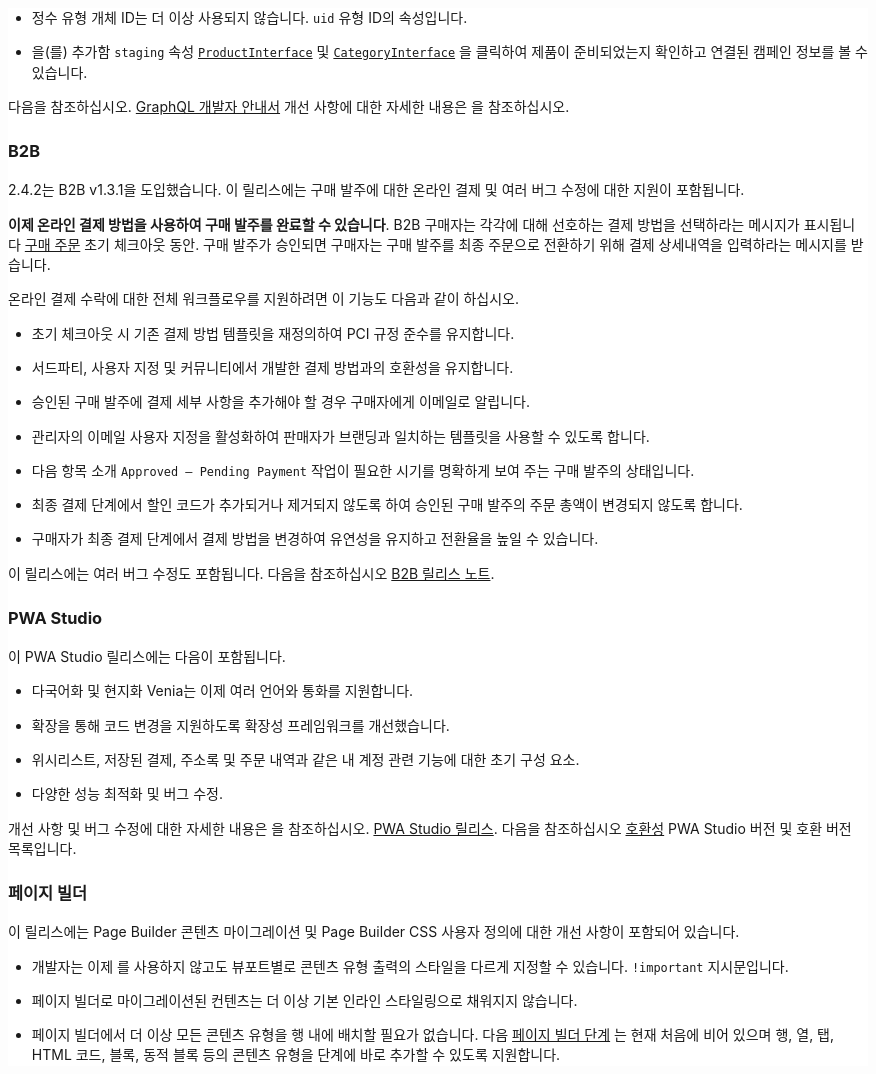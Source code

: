 * 정수 유형 개체 ID는 더 이상 사용되지 않습니다. `uid` 유형 ID의 속성입니다. 

* 을(를) 추가함 `staging` 속성 [`ProductInterface`](https://devdocs.magento.com/guides/v2.4/graphql/interfaces/product-interface.html) 및 [`CategoryInterface`](https://devdocs.magento.com/guides/v2.4/graphql/interfaces/category-interface.html) 을 클릭하여 제품이 준비되었는지 확인하고 연결된 캠페인 정보를 볼 수 있습니다. 

다음을 참조하십시오. [GraphQL 개발자 안내서](https://devdocs.magento.com/guides/v2.4/graphql/) 개선 사항에 대한 자세한 내용은 을 참조하십시오.

### B2B

2.4.2는 B2B v1.3.1을 도입했습니다. 이 릴리스에는 구매 발주에 대한 온라인 결제 및 여러 버그 수정에 대한 지원이 포함됩니다.

**이제 온라인 결제 방법을 사용하여 구매 발주를 완료할 수 있습니다**. B2B 구매자는 각각에 대해 선호하는 결제 방법을 선택하라는 메시지가 표시됩니다 [구매 주문](https://docs.magento.com/user-guide/stores/b2b-purchase-order-flow.html) 초기 체크아웃 동안. 구매 발주가 승인되면 구매자는 구매 발주를 최종 주문으로 전환하기 위해 결제 상세내역을 입력하라는 메시지를 받습니다.

온라인 결제 수락에 대한 전체 워크플로우를 지원하려면 이 기능도 다음과 같이 하십시오.

* 초기 체크아웃 시 기존 결제 방법 템플릿을 재정의하여 PCI 규정 준수를 유지합니다.

* 서드파티, 사용자 지정 및 커뮤니티에서 개발한 결제 방법과의 호환성을 유지합니다.

* 승인된 구매 발주에 결제 세부 사항을 추가해야 할 경우 구매자에게 이메일로 알립니다.

* 관리자의 이메일 사용자 지정을 활성화하여 판매자가 브랜딩과 일치하는 템플릿을 사용할 수 있도록 합니다.

* 다음 항목 소개 `Approved – Pending Payment` 작업이 필요한 시기를 명확하게 보여 주는 구매 발주의 상태입니다.

* 최종 결제 단계에서 할인 코드가 추가되거나 제거되지 않도록 하여 승인된 구매 발주의 주문 총액이 변경되지 않도록 합니다.

* 구매자가 최종 결제 단계에서 결제 방법을 변경하여 유연성을 유지하고 전환율을 높일 수 있습니다.

이 릴리스에는 여러 버그 수정도 포함됩니다. 다음을 참조하십시오 [B2B 릴리스 노트](https://experienceleague.adobe.com/docs/commerce-admin/b2b/release-notes.html).

### PWA Studio

이 PWA Studio 릴리스에는 다음이 포함됩니다.

* 다국어화 및 현지화 Venia는 이제 여러 언어와 통화를 지원합니다.

* 확장을 통해 코드 변경을 지원하도록 확장성 프레임워크를 개선했습니다.

* 위시리스트, 저장된 결제, 주소록 및 주문 내역과 같은 내 계정 관련 기능에 대한 초기 구성 요소.

* 다양한 성능 최적화 및 버그 수정.

개선 사항 및 버그 수정에 대한 자세한 내용은 을 참조하십시오. [PWA Studio 릴리스](https://github.com/magento/pwa-studio/releases). 다음을 참조하십시오 [호환성](https://developer.adobe.com/commerce/pwa-studio/integrations/adobe-commerce/version-compatibility/) PWA Studio 버전 및 호환 버전 목록입니다.

### 페이지 빌더

이 릴리스에는 Page Builder 콘텐츠 마이그레이션 및 Page Builder CSS 사용자 정의에 대한 개선 사항이 포함되어 있습니다.

* 개발자는 이제 를 사용하지 않고도 뷰포트별로 콘텐츠 유형 출력의 스타일을 다르게 지정할 수 있습니다. `!important` 지시문입니다.

* 페이지 빌더로 마이그레이션된 컨텐츠는 더 이상 기본 인라인 스타일링으로 채워지지 않습니다.

* 페이지 빌더에서 더 이상 모든 콘텐츠 유형을 행 내에 배치할 필요가 없습니다. 다음 [페이지 빌더 단계](https://docs.magento.com/user-guide/cms/page-builder-workspace.html#stage) 는 현재 처음에 비어 있으며 행, 열, 탭, HTML 코드, 블록, 동적 블록 등의 콘텐츠 유형을 단계에 바로 추가할 수 있도록 지원합니다.
